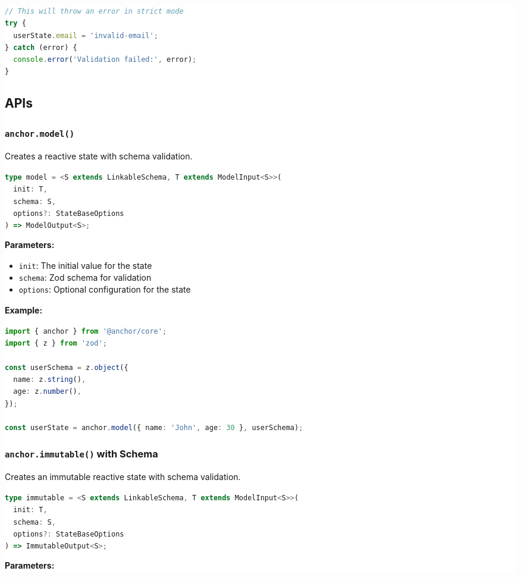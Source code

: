 ```typescript
// This will throw an error in strict mode
try {
  userState.email = 'invalid-email';
} catch (error) {
  console.error('Validation failed:', error);
}
```

## APIs

### **`anchor.model()`**

Creates a reactive state with schema validation.

```typescript
type model = <S extends LinkableSchema, T extends ModelInput<S>>(
  init: T,
  schema: S,
  options?: StateBaseOptions
) => ModelOutput<S>;
```

**Parameters:**

- `init`: The initial value for the state
- `schema`: Zod schema for validation
- `options`: Optional configuration for the state

**Example:**

```typescript
import { anchor } from '@anchor/core';
import { z } from 'zod';

const userSchema = z.object({
  name: z.string(),
  age: z.number(),
});

const userState = anchor.model({ name: 'John', age: 30 }, userSchema);
```

### **`anchor.immutable()`** with Schema

Creates an immutable reactive state with schema validation.

```typescript
type immutable = <S extends LinkableSchema, T extends ModelInput<S>>(
  init: T,
  schema: S,
  options?: StateBaseOptions
) => ImmutableOutput<S>;
```

**Parameters:**

